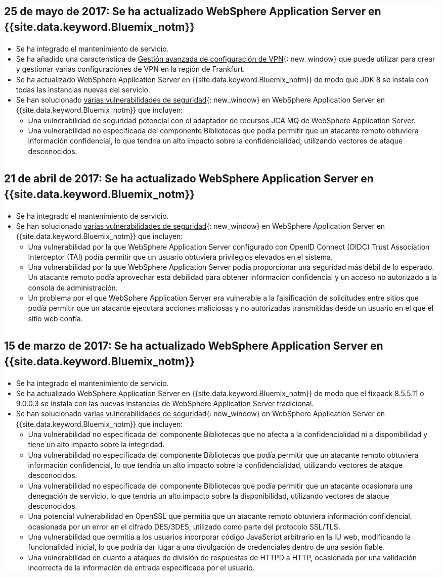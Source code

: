 ## 25 de mayo de 2017: Se ha actualizado WebSphere Application Server en {{site.data.keyword.Bluemix_notm}}

* Se ha integrado el mantenimiento de servicio.
* Se ha añadido una característica de [Gestión avanzada de configuración de VPN](/docs/services/ApplicationServeronCloud?topic=wasaas-networkEnvironment#advancedVPN){: new_window} que puede utilizar para crear y gestionar varias configuraciones de VPN en la región de Frankfurt.
* Se ha actualizado WebSphere Application Server en {{site.data.keyword.Bluemix_notm}} de modo que JDK 8 se instala con todas las instancias nuevas del servicio.
* Se han solucionado [varias vulnerabilidades de seguridad](http://www-01.ibm.com/support/docview.wss?uid=swg22004264){: new_window} en WebSphere Application Server en {{site.data.keyword.Bluemix_notm}} que incluyen:
  * Una vulnerabilidad de seguridad potencial con el adaptador de recursos JCA MQ de WebSphere Application Server.
  * Una vulnerabilidad no especificada del componente Bibliotecas que podía permitir que un atacante remoto obtuviera información confidencial, lo que tendría un alto impacto sobre la confidencialidad, utilizando vectores de ataque desconocidos.

## 21 de abril de 2017: Se ha actualizado WebSphere Application Server en {{site.data.keyword.Bluemix_notm}}

* Se ha integrado el mantenimiento de servicio.
* Se han solucionado [varias vulnerabilidades de seguridad](http://www-01.ibm.com/support/docview.wss?uid=swg22000834){: new_window} en WebSphere Application Server en {{site.data.keyword.Bluemix_notm}} que incluyen:
  * Una vulnerabilidad por la que WebSphere Application Server configurado con OpenID Connect (OIDC) Trust Association Interceptor (TAI) podía permitir que un usuario obtuviera privilegios elevados en el sistema.
  * Una vulnerabilidad por la que WebSphere Application Server podía proporcionar una seguridad más débil de lo esperado. Un atacante remoto podía aprovechar esta debilidad para obtener información confidencial y un acceso no autorizado a la consola de administración.
  * Un problema por el que WebSphere Application Server era vulnerable a la falsificación de solicitudes entre sitios que podía permitir que un atacante ejecutara acciones maliciosas y no autorizadas transmitidas desde un usuario en el que el sitio web confía.


## 15 de marzo de 2017: Se ha actualizado WebSphere Application Server en {{site.data.keyword.Bluemix_notm}}

* Se ha integrado el mantenimiento de servicio.
* Se ha actualizado WebSphere Application Server en {{site.data.keyword.Bluemix_notm}} de modo que el fixpack 8.5.5.11 o 9.0.0.3 se instala con las nuevas instancias de WebSphere Application Server tradicional.
* Se han solucionado [varias vulnerabilidades de seguridad](https://www-01.ibm.com/support/docview.wss?uid=swg22000587){: new_window} en WebSphere Application Server en {{site.data.keyword.Bluemix_notm}} que incluyen:
  * Una vulnerabilidad no especificada del componente Bibliotecas que no afecta a la confidencialidad ni a disponibilidad y tiene un alto impacto sobre la integridad.
  * Una vulnerabilidad no especificada del componente Bibliotecas que podía permitir que un atacante remoto obtuviera información confidencial, lo que tendría un alto impacto sobre la confidencialidad, utilizando vectores de ataque desconocidos.
  * Una vulnerabilidad no especificada del componente Bibliotecas que podía permitir que un atacante ocasionara una denegación de servicio, lo que tendría un alto impacto sobre la disponibilidad, utilizando vectores de ataque desconocidos.
  * Una potencial vulnerabilidad en OpenSSL que permitía que un atacante remoto obtuviera información confidencial, ocasionada por un error en el cifrado DES/3DES, utilizado como parte del protocolo SSL/TLS.
  * Una vulnerabilidad que permitía a los usuarios incorporar código JavaScript arbitrario en la IU web, modificando la funcionalidad inicial, lo que podría dar lugar a una divulgación de credenciales dentro de una sesión fiable.
  * Una vulnerabilidad en cuanto a ataques de división de respuestas de HTTPD a HTTP, ocasionada por una validación incorrecta de la información de entrada especificada por el usuario.